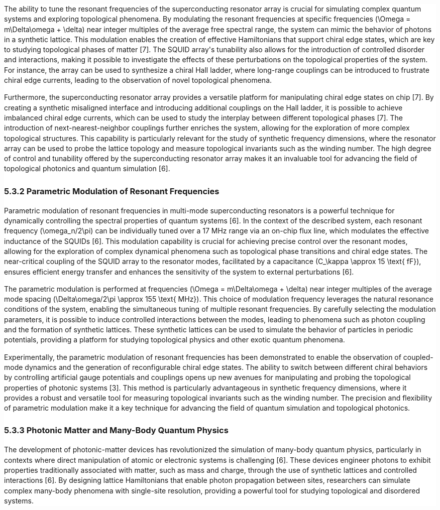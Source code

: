The ability to tune the resonant frequencies of the superconducting resonator array is crucial for simulating complex quantum systems and exploring topological phenomena. By modulating the resonant frequencies at specific frequencies \(\Omega = m\Delta\omega + \delta\) near integer multiples of the average free spectral range, the system can mimic the behavior of photons in a synthetic lattice. This modulation enables the creation of effective Hamiltonians that support chiral edge states, which are key to studying topological phases of matter [7]. The SQUID array's tunability also allows for the introduction of controlled disorder and interactions, making it possible to investigate the effects of these perturbations on the topological properties of the system. For instance, the array can be used to synthesize a chiral Hall ladder, where long-range couplings can be introduced to frustrate chiral edge currents, leading to the observation of novel topological phenomena.

Furthermore, the superconducting resonator array provides a versatile platform for manipulating chiral edge states on chip [7]. By creating a synthetic misaligned interface and introducing additional couplings on the Hall ladder, it is possible to achieve imbalanced chiral edge currents, which can be used to study the interplay between different topological phases [7]. The introduction of next-nearest-neighbor couplings further enriches the system, allowing for the exploration of more complex topological structures. This capability is particularly relevant for the study of synthetic frequency dimensions, where the resonator array can be used to probe the lattice topology and measure topological invariants such as the winding number. The high degree of control and tunability offered by the superconducting resonator array makes it an invaluable tool for advancing the field of topological photonics and quantum simulation [6].

### 5.3.2 Parametric Modulation of Resonant Frequencies
Parametric modulation of resonant frequencies in multi-mode superconducting resonators is a powerful technique for dynamically controlling the spectral properties of quantum systems [6]. In the context of the described system, each resonant frequency \(\omega_n/2\pi\) can be individually tuned over a 17 MHz range via an on-chip flux line, which modulates the effective inductance of the SQUIDs [6]. This modulation capability is crucial for achieving precise control over the resonant modes, allowing for the exploration of complex dynamical phenomena such as topological phase transitions and chiral edge states. The near-critical coupling of the SQUID array to the resonator modes, facilitated by a capacitance \(C_\kappa \approx 15 \text{ fF}\), ensures efficient energy transfer and enhances the sensitivity of the system to external perturbations [6].

The parametric modulation is performed at frequencies \(\Omega = m\Delta\omega + \delta\) near integer multiples of the average mode spacing \(\Delta\omega/2\pi \approx 155 \text{ MHz}\). This choice of modulation frequency leverages the natural resonance conditions of the system, enabling the simultaneous tuning of multiple resonant frequencies. By carefully selecting the modulation parameters, it is possible to induce controlled interactions between the modes, leading to phenomena such as photon coupling and the formation of synthetic lattices. These synthetic lattices can be used to simulate the behavior of particles in periodic potentials, providing a platform for studying topological physics and other exotic quantum phenomena.

Experimentally, the parametric modulation of resonant frequencies has been demonstrated to enable the observation of coupled-mode dynamics and the generation of reconfigurable chiral edge states. The ability to switch between different chiral behaviors by controlling artificial gauge potentials and couplings opens up new avenues for manipulating and probing the topological properties of photonic systems [3]. This method is particularly advantageous in synthetic frequency dimensions, where it provides a robust and versatile tool for measuring topological invariants such as the winding number. The precision and flexibility of parametric modulation make it a key technique for advancing the field of quantum simulation and topological photonics.

### 5.3.3 Photonic Matter and Many-Body Quantum Physics
The development of photonic-matter devices has revolutionized the simulation of many-body quantum physics, particularly in contexts where direct manipulation of atomic or electronic systems is challenging [6]. These devices engineer photons to exhibit properties traditionally associated with matter, such as mass and charge, through the use of synthetic lattices and controlled interactions [6]. By designing lattice Hamiltonians that enable photon propagation between sites, researchers can simulate complex many-body phenomena with single-site resolution, providing a powerful tool for studying topological and disordered systems.
